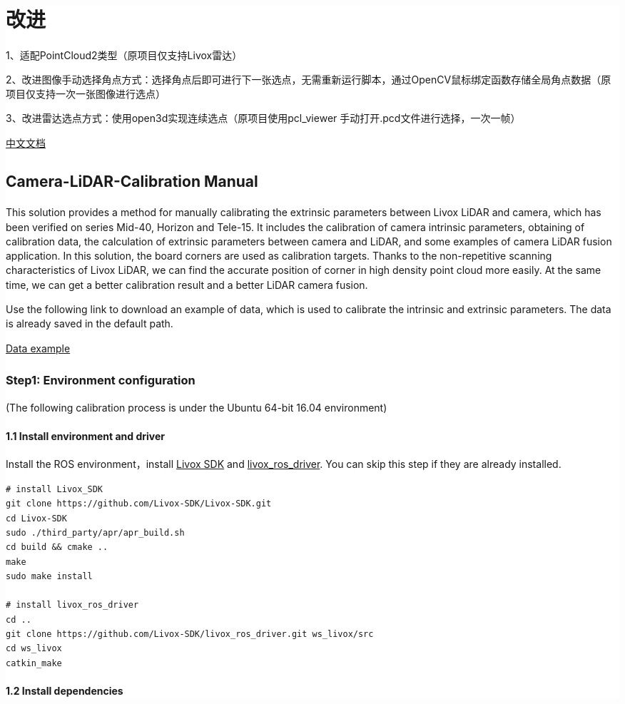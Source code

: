 # 改进

1、适配PointCloud2类型（原项目仅支持Livox雷达）

2、改进图像手动选择角点方式：选择角点后即可进行下一张选点，无需重新运行脚本，通过OpenCV鼠标绑定函数存储全局角点数据（原项目仅支持一次一张图像进行选点）

3、改进雷达选点方式：使用open3d实现连续选点（原项目使用pcl_viewer 手动打开.pcd文件进行选择，一次一帧）

[中文文档](doc_resources/README_cn.md)

## Camera-LiDAR-Calibration Manual

This solution provides a method for manually calibrating the extrinsic parameters between Livox LiDAR  and camera, which has been verified on series Mid-40, Horizon and Tele-15. It includes the calibration of camera intrinsic parameters, obtaining of calibration data, the calculation of extrinsic parameters between camera and LiDAR,  and some examples of camera LiDAR fusion application. In this solution, the board corners are used as calibration targets. Thanks to the non-repetitive scanning characteristics of Livox LiDAR, we can find the accurate position of corner in high density point cloud more easily. At the same time, we can get a better calibration result and a better LiDAR camera fusion.

Use the following link to download an example of data, which is used to calibrate the intrinsic and extrinsic parameters. The data is already saved in the default path.

[Data example](https://terra-1-g.djicdn.com/65c028cd298f4669a7f0e40e50ba1131/Download/update/data.zip)

### Step1: Environment configuration

(The following calibration process is under the Ubuntu 64-bit 16.04 environment)

#### 1.1 Install environment and driver

Install the ROS environment，install [Livox SDK](https://github.com/Livox-SDK/Livox-SDK) and [livox_ros_driver](https://github.com/Livox-SDK/Livox-SDK-ROS). You can skip this step if they are already installed.

```
# install Livox_SDK
git clone https://github.com/Livox-SDK/Livox-SDK.git
cd Livox-SDK
sudo ./third_party/apr/apr_build.sh
cd build && cmake ..
make
sudo make install

# install livox_ros_driver
cd ..
git clone https://github.com/Livox-SDK/livox_ros_driver.git ws_livox/src
cd ws_livox
catkin_make
```

#### 1.2 Install dependencies
